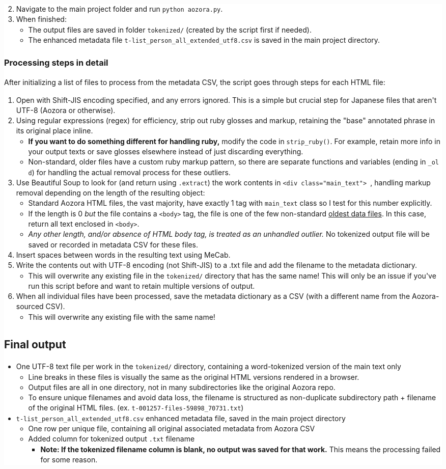 2. Navigate to the main project folder and run `python aozora.py`.
3. When finished:
    - The output files are saved in folder `tokenized/` (created by the script first if needed).
    - The enhanced metadata file `t-list_person_all_extended_utf8.csv` is saved in the main project directory.


### Processing steps in detail

After initializing a list of files to process from the metadata CSV, the script goes through steps for each HTML file:

1. Open with Shift-JIS encoding specified, and any errors ignored. This is a simple but crucial step for Japanese files that aren't UTF-8 (Aozora or otherwise).
2. Using regular expressions (regex) for efficiency, strip out ruby glosses and markup, retaining the "base" 
   annotated phrase in its original place inline.
    - **If you want to do something different for handling ruby,** modify the code in `strip_ruby()`. For example, 
      retain more info in your output texts or save glosses elsewhere instead of just discarding everything.
    - Non-standard, older files have a custom ruby markup pattern, so there are separate functions and 
      variables (ending in `_old`) for handling the actual removal process for these outliers.
3. Use Beautiful Soup to look for (and return using `.extract`) the work contents in `<div class="main_text"> `, 
   handling markup removal depending on the length of the resulting object:
    - Standard Aozora HTML files, the vast majority, have exactly 1 tag with `main_text` class so I test for this number
      explicitly.
    - If the length is 0 _but_ the file contains a `<body>` tag, the file is one of the few non-standard [oldest data 
      files](#old-data-files). In this case, return all text enclosed in `<body>`.
    - _Any other length, and/or absence of HTML body tag, is treated as an unhandled outlier._ No tokenized 
      output file will be saved or recorded in metadata CSV for these files.
4. Insert spaces between words in the resulting text using MeCab.
5. Write the contents out with UTF-8 encoding (not Shift-JIS) to a .txt file and add the filename to 
   the metadata dictionary.
    - This will overwrite any existing file in the `tokenized/` directory that has the same name! This will only be an 
      issue if you've run this script before and want to retain multiple versions of output.
6. When all individual files have been processed, save the metadata dictionary as a CSV (with a different name from 
   the Aozora-sourced CSV).
    - This will overwrite any existing file with the same name!


## Final output

- One UTF-8 text file per work in the `tokenized/` directory, containing a word-tokenized version of the main text only
    - Line breaks in these files is visually the same as the original HTML versions rendered in a browser.
    - Output files are all in one directory, not in many subdirectories like the original Aozora repo.
    - To ensure unique filenames and avoid data loss, the filename is structured as 
      non-duplicate subdirectory path + filename of the original HTML files. (ex. `t-001257-files-59898_70731.txt`)
- `t-list_person_all_extended_utf8.csv` enhanced metadata file, saved in the main project directory
    - One row per unique file, containing all original associated metadata from Aozora CSV
    - Added column for tokenized output `.txt` filename
      - **Note: If the tokenized filename column is blank, no output was saved for that work.** This means the processing 
        failed for some reason.

